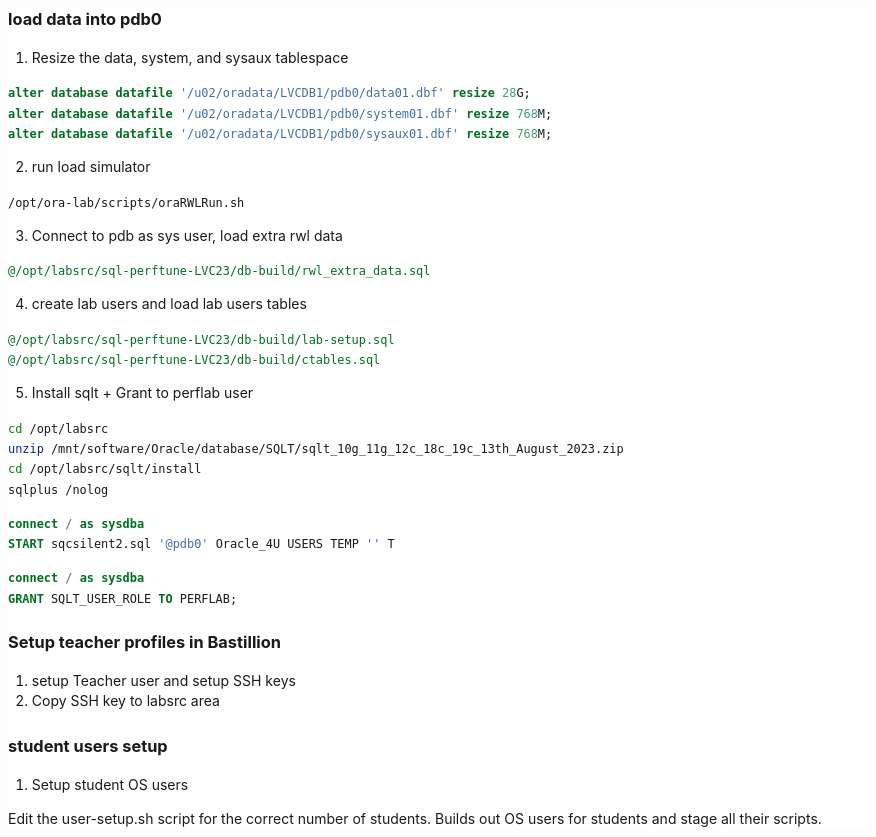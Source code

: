 ### load data into pdb0

1. Resize the data, system, and sysaux tablespace

```SQL
alter database datafile '/u02/oradata/LVCDB1/pdb0/data01.dbf' resize 28G;
alter database datafile '/u02/oradata/LVCDB1/pdb0/system01.dbf' resize 768M;
alter database datafile '/u02/oradata/LVCDB1/pdb0/sysaux01.dbf' resize 768M;

```

2. run load simulator

```bash
/opt/ora-lab/scripts/oraRWLRun.sh
```

3. Connect to pdb as sys user, load extra rwl data

```SQL
@/opt/labsrc/sql-perftune-LVC23/db-build/rwl_extra_data.sql
```

4. create lab users and load lab users tables

```SQL
@/opt/labsrc/sql-perftune-LVC23/db-build/lab-setup.sql
@/opt/labsrc/sql-perftune-LVC23/db-build/ctables.sql
```

5. Install sqlt + Grant to perflab user

```bash
cd /opt/labsrc
unzip /mnt/software/Oracle/database/SQLT/sqlt_10g_11g_12c_18c_19c_13th_August_2023.zip
cd /opt/labsrc/sqlt/install
sqlplus /nolog
```

```SQL
connect / as sysdba
START sqcsilent2.sql '@pdb0' Oracle_4U USERS TEMP '' T
```

```SQL
connect / as sysdba
GRANT SQLT_USER_ROLE TO PERFLAB;
```

### Setup teacher profiles in Bastillion

1. setup Teacher user and setup SSH keys
2. Copy SSH key to labsrc area

### student users setup

1. Setup student OS users

Edit the user-setup.sh script for the correct number of students.
Builds out OS users for students and stage all their scripts.
